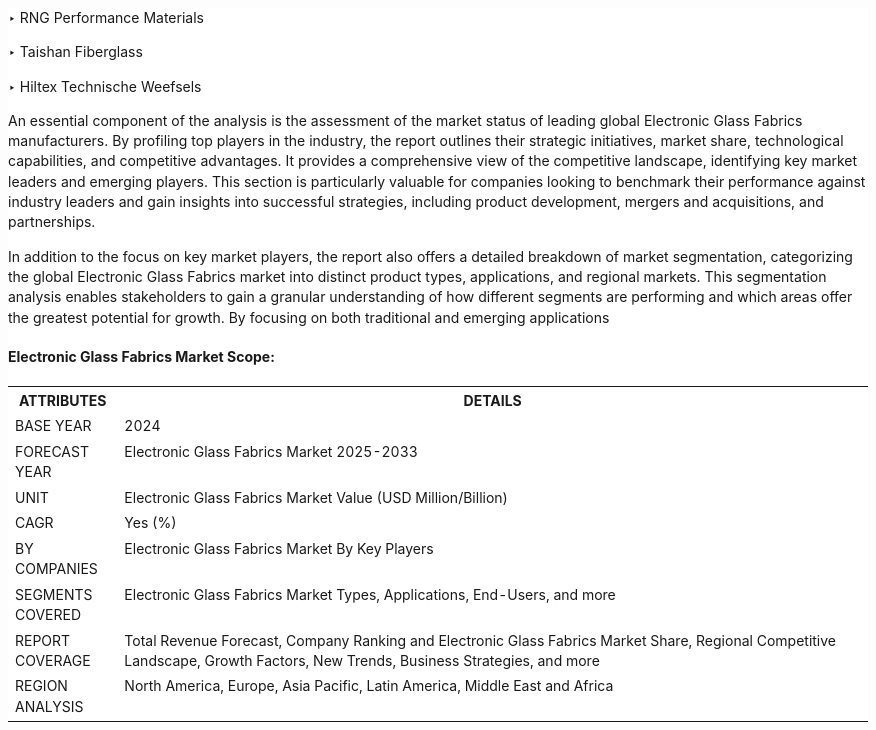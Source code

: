 ‣ RNG Performance Materials

‣ Taishan Fiberglass

‣ Hiltex Technische Weefsels

An essential component of the analysis is the assessment of the market status of leading global Electronic Glass Fabrics manufacturers. By profiling top players in the industry, the report outlines their strategic initiatives, market share, technological capabilities, and competitive advantages. It provides a comprehensive view of the competitive landscape, identifying key market leaders and emerging players. This section is particularly valuable for companies looking to benchmark their performance against industry leaders and gain insights into successful strategies, including product development, mergers and acquisitions, and partnerships.

In addition to the focus on key market players, the report also offers a detailed breakdown of market segmentation, categorizing the global Electronic Glass Fabrics market into distinct product types, applications, and regional markets. This segmentation analysis enables stakeholders to gain a granular understanding of how different segments are performing and which areas offer the greatest potential for growth. By focusing on both traditional and emerging applications

<h4>Electronic Glass Fabrics Market Scope:</h4>
<table>
<tr>
<th>ATTRIBUTES</th>
<th>DETAILS</th>
</tr>
<tr>
<td>BASE YEAR</td>
<td>2024</td>
</tr>
<tr>
<td>FORECAST YEAR</td>
<td>Electronic Glass Fabrics Market 2025-2033</td>
</tr>
<tr>
<td>UNIT</td>
<td>Electronic Glass Fabrics Market Value (USD Million/Billion)</td>
<tr>
<td>CAGR</td>
<td>Yes (%)</td>
</tr>
</tr>
<tr>
<td>BY COMPANIES</td>
<td>Electronic Glass Fabrics Market By Key Players</td>
</tr>
<tr>
<td>SEGMENTS COVERED</td>
<td>Electronic Glass Fabrics Market Types, Applications, End-Users, and more</td>
</tr>
<tr>
<td>REPORT COVERAGE</td>
<td>Total Revenue Forecast, Company Ranking and Electronic Glass Fabrics Market Share, Regional Competitive Landscape, Growth Factors, New Trends, Business Strategies, and more</td>
</tr>
<tr>
<td>REGION ANALYSIS</td>
<td>North America, Europe, Asia Pacific, Latin America, Middle East and Africa</td>
</tr>
</table>
